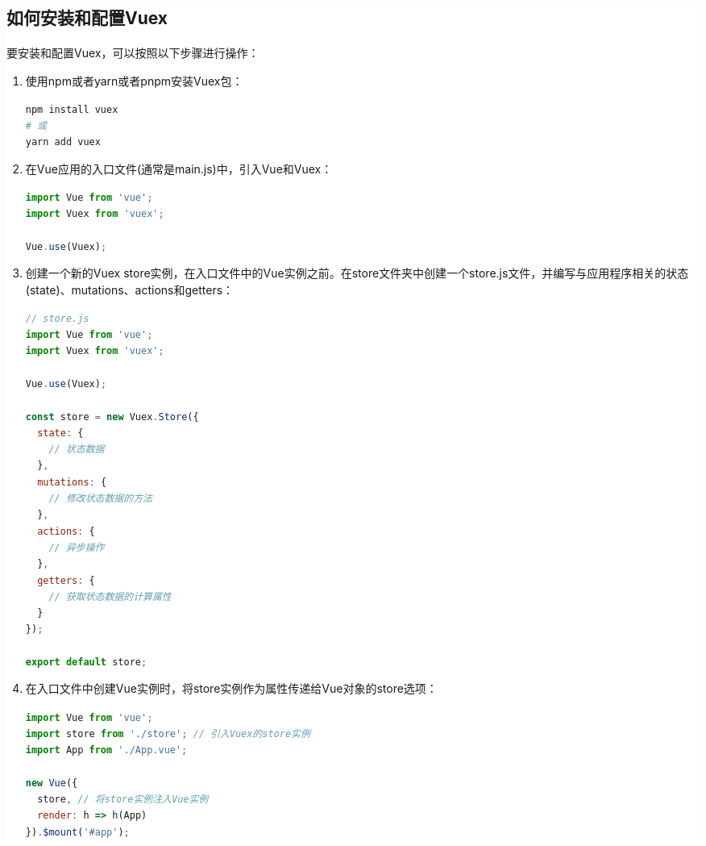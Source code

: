 ## 如何安装和配置Vuex

要安装和配置Vuex，可以按照以下步骤进行操作：

1. 使用npm或者yarn或者pnpm安装Vuex包：

   ```bash
   npm install vuex
   # 或
   yarn add vuex
   ```

2. 在Vue应用的入口文件(通常是main.js)中，引入Vue和Vuex：

   ```javascript
   import Vue from 'vue';
   import Vuex from 'vuex';

   Vue.use(Vuex);
   ```

3. 创建一个新的Vuex store实例，在入口文件中的Vue实例之前。在store文件夹中创建一个store.js文件，并编写与应用程序相关的状态(state)、mutations、actions和getters：

   ```javascript
   // store.js
   import Vue from 'vue';
   import Vuex from 'vuex';

   Vue.use(Vuex);

   const store = new Vuex.Store({
     state: {
       // 状态数据
     },
     mutations: {
       // 修改状态数据的方法
     },
     actions: {
       // 异步操作
     },
     getters: {
       // 获取状态数据的计算属性
     }
   });

   export default store;
   ```

4. 在入口文件中创建Vue实例时，将store实例作为属性传递给Vue对象的store选项：

   ```javascript
   import Vue from 'vue';
   import store from './store'; // 引入Vuex的store实例
   import App from './App.vue';

   new Vue({
     store, // 将store实例注入Vue实例
     render: h => h(App)
   }).$mount('#app');
   ```
